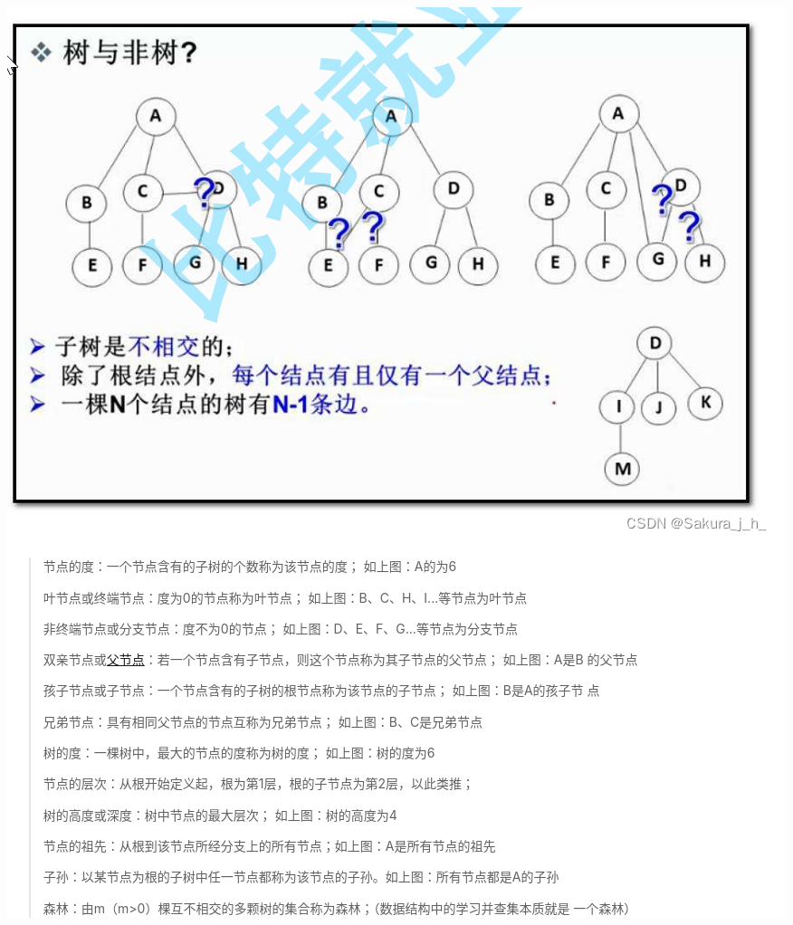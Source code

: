 ![](https://github.com/sakurajh/sakurajh.github.io/blob/master/assets/img/35.png?raw=true)

 

>  节点的度：一个节点含有的子树的个数称为该节点的度； 如上图：A的为6
>
>  叶节点或终端节点：度为0的节点称为叶节点； 如上图：B、C、H、I...等节点为叶节点
>
>  非终端节点或分支节点：度不为0的节点； 如上图：D、E、F、G...等节点为分支节点
>
>  双亲节点或[父节点](https://so.csdn.net/so/search?q=父节点&spm=1001.2101.3001.7020)：若一个节点含有子节点，则这个节点称为其子节点的父节点； 如上图：A是B 的父节点
>
>  孩子节点或子节点：一个节点含有的子树的根节点称为该节点的子节点； 如上图：B是A的孩子节 点
>
>  兄弟节点：具有相同父节点的节点互称为兄弟节点； 如上图：B、C是兄弟节点
>
>  树的度：一棵树中，最大的节点的度称为树的度； 如上图：树的度为6
>
>  节点的层次：从根开始定义起，根为第1层，根的子节点为第2层，以此类推；
>
>  树的高度或深度：树中节点的最大层次； 如上图：树的高度为4
>
>  节点的祖先：从根到该节点所经分支上的所有节点；如上图：A是所有节点的祖先
>
>  子孙：以某节点为根的子树中任一节点都称为该节点的子孙。如上图：所有节点都是A的子孙
>
>  森林：由m（m>0）棵互不相交的多颗树的集合称为森林；（数据结构中的学习并查集本质就是 一个森林）
